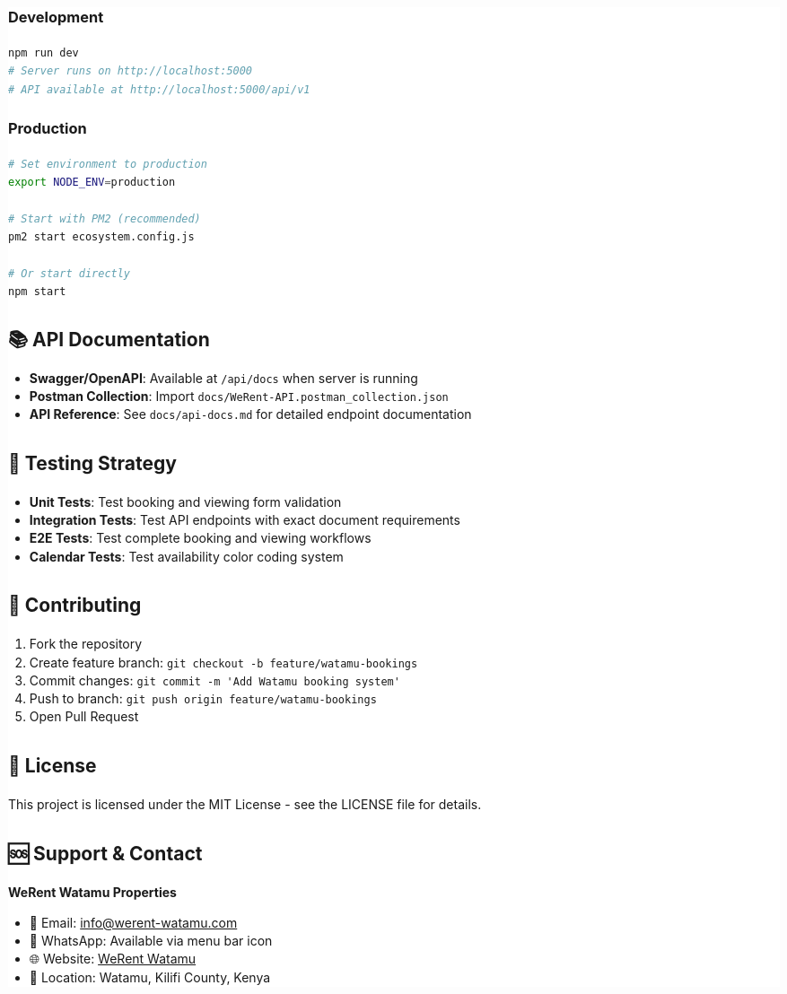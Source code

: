 ### Development
```bash
npm run dev
# Server runs on http://localhost:5000
# API available at http://localhost:5000/api/v1
```

### Production
```bash
# Set environment to production
export NODE_ENV=production

# Start with PM2 (recommended)
pm2 start ecosystem.config.js

# Or start directly
npm start
```

## 📚 API Documentation

- **Swagger/OpenAPI**: Available at `/api/docs` when server is running
- **Postman Collection**: Import `docs/WeRent-API.postman_collection.json`
- **API Reference**: See `docs/api-docs.md` for detailed endpoint documentation

## 🧪 Testing Strategy

- **Unit Tests**: Test booking and viewing form validation
- **Integration Tests**: Test API endpoints with exact document requirements  
- **E2E Tests**: Test complete booking and viewing workflows
- **Calendar Tests**: Test availability color coding system

## 🤝 Contributing

1. Fork the repository
2. Create feature branch: `git checkout -b feature/watamu-bookings`
3. Commit changes: `git commit -m 'Add Watamu booking system'`
4. Push to branch: `git push origin feature/watamu-bookings`
5. Open Pull Request

## 📄 License

This project is licensed under the MIT License - see the LICENSE file for details.

## 🆘 Support & Contact

**WeRent Watamu Properties**
- 📧 Email: info@werent-watamu.com
- 📱 WhatsApp: Available via menu bar icon
- 🌐 Website: [WeRent Watamu](https://werent-watamu.com)
- 📍 Location: Watamu, Kilifi County, Kenya
